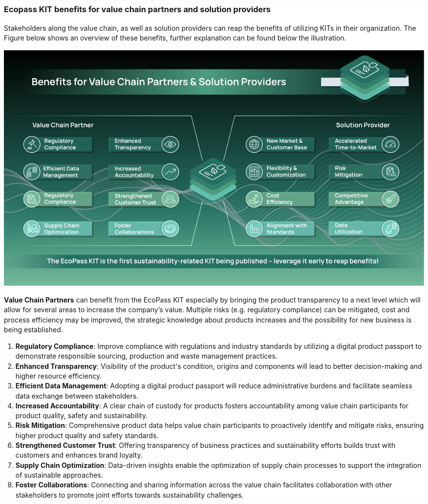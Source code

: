 ### Ecopass KIT benefits for value chain partners and solution providers

Stakeholders along the value chain, as well as solution providers can reap the benefits of utilizing KITs in their organization. The Figure below shows an overview of these benefits, further explanation can be found below the illustration.

![ValueChain Benefits](./resources/adoption-view/adoption-view-ValueChainBenefits.svg)

**Value Chain Partners** can benefit from the EcoPass KIT especially by bringing the product transparency to a next level which will allow for several areas to increase the company’s value. Multiple risks (e.g. regulatory compliance) can be mitigated, cost and process efficiency may be improved, the strategic knowledge about products increases and the possibility for new business is being established.

1. **Regulatory Compliance**: Improve compliance with regulations and industry standards by utilizing a digital product passport to demonstrate responsible sourcing, production and waste management practices.
2. **Enhanced Transparency**: Visibility of the product's condition, origins and components will lead to better decision-making and higher resource efficiency.
3. **Efficient Data Management**: Adopting a digital product passport will reduce administrative burdens and facilitate seamless data exchange between stakeholders.
4. **Increased Accountability**: A clear chain of custody for products fosters accountability among value chain participants for product quality, safety and sustainability.
5. **Risk Mitigation**: Comprehensive product data helps value chain participants to proactively identify and mitigate risks, ensuring higher product quality and safety standards.
6. **Strengthened Customer Trust**: Offering transparency of business practices and sustainability efforts builds trust with customers and enhances brand loyalty.
7. **Supply Chain Optimization**: Data-driven insights enable the optimization of supply chain processes to support the integration of sustainable approaches.
8. **Foster Collaborations**: Connecting and sharing information across the value chain facilitates collaboration with other stakeholders to promote joint efforts towards sustainability challenges.
